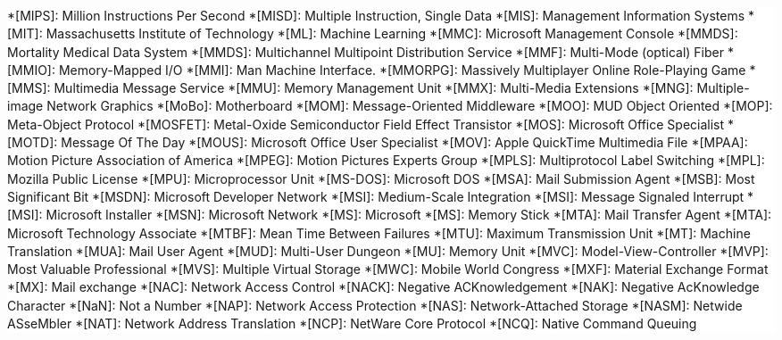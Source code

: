 *[MIPS]: Million Instructions Per Second
*[MISD]: Multiple Instruction, Single Data
*[MIS]: Management Information Systems
*[MIT]: Massachusetts Institute of Technology
*[ML]: Machine Learning
*[MMC]: Microsoft Management Console
*[MMDS]: Mortality Medical Data System
*[MMDS]: Multichannel Multipoint Distribution Service
*[MMF]: Multi-Mode (optical) Fiber
*[MMIO]: Memory-Mapped I/O
*[MMI]: Man Machine Interface.
*[MMORPG]: Massively Multiplayer Online Role-Playing Game
*[MMS]: Multimedia Message Service
*[MMU]: Memory Management Unit
*[MMX]: Multi-Media Extensions
*[MNG]: Multiple-image Network Graphics
*[MoBo]: Motherboard
*[MOM]: Message-Oriented Middleware
*[MOO]: MUD Object Oriented
*[MOP]: Meta-Object Protocol
*[MOSFET]: Metal-Oxide Semiconductor Field Effect Transistor
*[MOS]: Microsoft Office Specialist
*[MOTD]: Message Of The Day
*[MOUS]: Microsoft Office User Specialist
*[MOV]: Apple QuickTime Multimedia File
*[MPAA]: Motion Picture Association of America
*[MPEG]: Motion Pictures Experts Group
*[MPLS]: Multiprotocol Label Switching
*[MPL]: Mozilla Public License
*[MPU]: Microprocessor Unit
*[MS-DOS]: Microsoft DOS
*[MSA]: Mail Submission Agent
*[MSB]: Most Significant Bit
*[MSDN]: Microsoft Developer Network
*[MSI]: Medium-Scale Integration
*[MSI]: Message Signaled Interrupt
*[MSI]: Microsoft Installer
*[MSN]: Microsoft Network
*[MS]: Microsoft
*[MS]: Memory Stick
*[MTA]: Mail Transfer Agent
*[MTA]: Microsoft Technology Associate
*[MTBF]: Mean Time Between Failures
*[MTU]: Maximum Transmission Unit
*[MT]: Machine Translation
*[MUA]: Mail User Agent
*[MUD]: Multi-User Dungeon
*[MU]: Memory Unit
*[MVC]: Model-View-Controller
*[MVP]: Most Valuable Professional
*[MVS]: Multiple Virtual Storage
*[MWC]: Mobile World Congress
*[MXF]: Material Exchange Format
*[MX]: Mail exchange
*[NAC]: Network Access Control
*[NACK]: Negative ACKnowledgement
*[NAK]: Negative AcKnowledge Character
*[NaN]: Not a Number
*[NAP]: Network Access Protection
*[NAS]: Network-Attached Storage
*[NASM]: Netwide ASseMbler
*[NAT]: Network Address Translation
*[NCP]: NetWare Core Protocol
*[NCQ]: Native Command Queuing